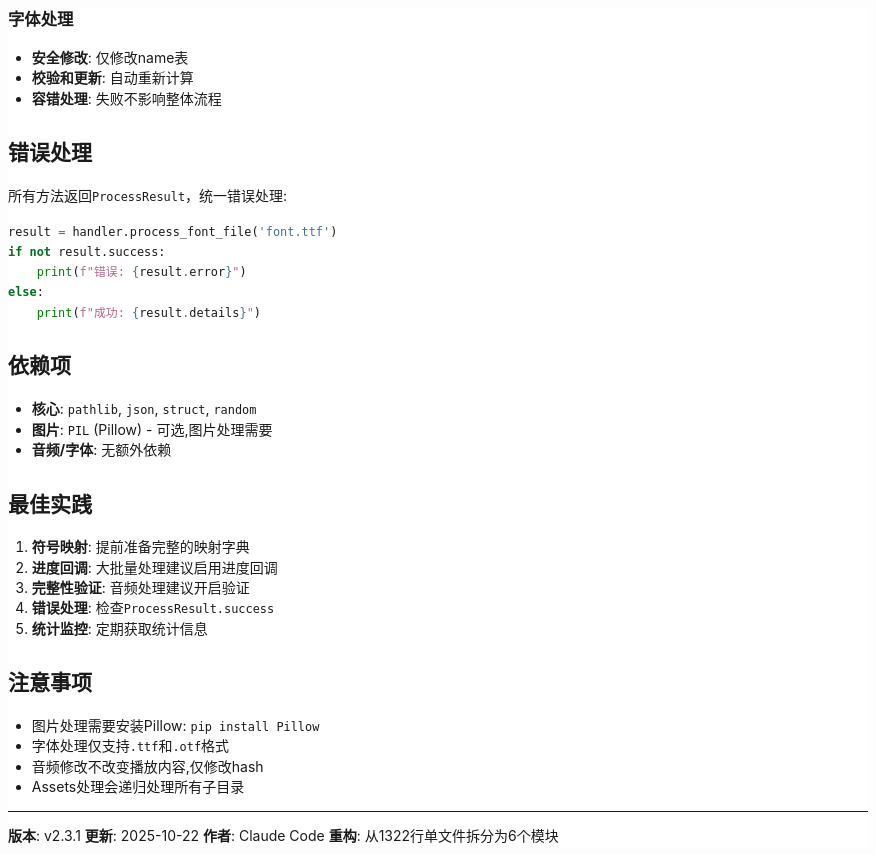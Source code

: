 ### 字体处理
- **安全修改**: 仅修改name表
- **校验和更新**: 自动重新计算
- **容错处理**: 失败不影响整体流程

## 错误处理

所有方法返回`ProcessResult`，统一错误处理:

```python
result = handler.process_font_file('font.ttf')
if not result.success:
    print(f"错误: {result.error}")
else:
    print(f"成功: {result.details}")
```

## 依赖项

- **核心**: `pathlib`, `json`, `struct`, `random`
- **图片**: `PIL` (Pillow) - 可选,图片处理需要
- **音频/字体**: 无额外依赖

## 最佳实践

1. **符号映射**: 提前准备完整的映射字典
2. **进度回调**: 大批量处理建议启用进度回调
3. **完整性验证**: 音频处理建议开启验证
4. **错误处理**: 检查`ProcessResult.success`
5. **统计监控**: 定期获取统计信息

## 注意事项

- 图片处理需要安装Pillow: `pip install Pillow`
- 字体处理仅支持`.ttf`和`.otf`格式
- 音频修改不改变播放内容,仅修改hash
- Assets处理会递归处理所有子目录

---

**版本**: v2.3.1
**更新**: 2025-10-22
**作者**: Claude Code
**重构**: 从1322行单文件拆分为6个模块
